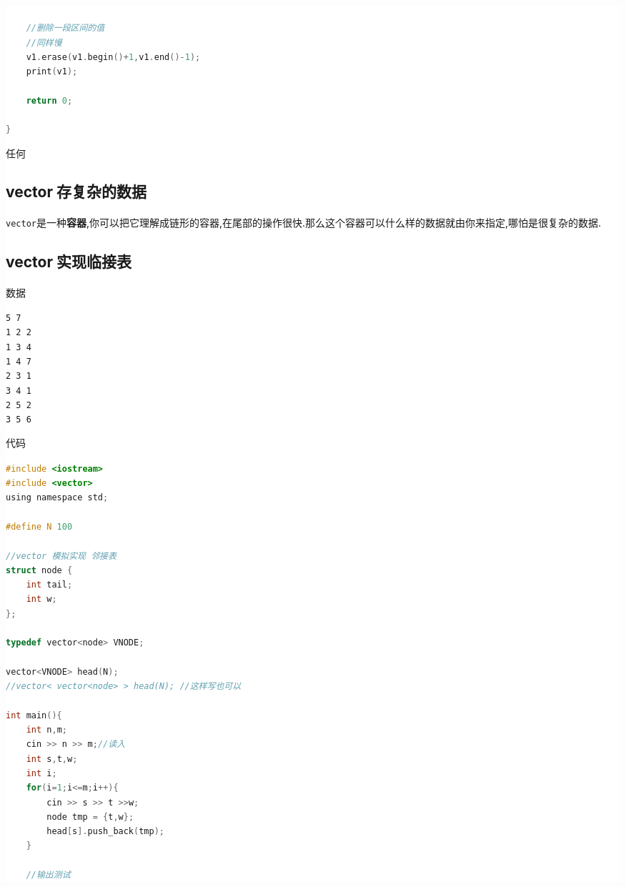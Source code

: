 ```c

    //删除一段区间的值
    //同样慢
    v1.erase(v1.begin()+1,v1.end()-1);
    print(v1);

    return 0;

}
```

任何

## vector 存复杂的数据

`vector`是一种**容器**,你可以把它理解成链形的容器,在尾部的操作很快.那么这个容器可以什么样的数据就由你来指定,哪怕是很复杂的数据.

## vector 实现临接表


数据

```
5 7
1 2 2
1 3 4
1 4 7
2 3 1
3 4 1
2 5 2
3 5 6
```

代码

```c
#include <iostream>
#include <vector>
using namespace std;

#define N 100

//vector 模拟实现 邻接表
struct node {
    int tail;
    int w;
};

typedef vector<node> VNODE;

vector<VNODE> head(N);
//vector< vector<node> > head(N); //这样写也可以

int main(){
    int n,m;
    cin >> n >> m;//读入
    int s,t,w;
    int i;
    for(i=1;i<=m;i++){
        cin >> s >> t >>w;
        node tmp = {t,w};
        head[s].push_back(tmp);
    }

    //输出测试
```